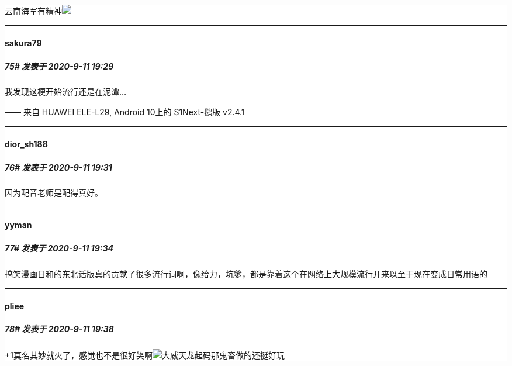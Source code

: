 
云南海军有精神<img src="https://static.saraba1st.com/image/smiley/face2017/242.gif" referrerpolicy="no-referrer">







*****

####  sakura79  
##### 75#       发表于 2020-9-11 19:29




我发现这梗开始流行还是在泥潭…

—— 来自 HUAWEI ELE-L29, Android 10上的 [S1Next-鹅版](https://github.com/ykrank/S1-Next/releases) v2.4.1







*****

####  dior_sh188  
##### 76#       发表于 2020-9-11 19:31




因为配音老师是配得真好。







*****

####  yyman  
##### 77#       发表于 2020-9-11 19:34




搞笑漫画日和的东北话版真的贡献了很多流行词啊，像给力，坑爹，都是靠着这个在网络上大规模流行开来以至于现在变成日常用语的







*****

####  pliee  
##### 78#       发表于 2020-9-11 19:38




+1莫名其妙就火了，感觉也不是很好笑啊<img src="https://static.saraba1st.com/image/smiley/face2017/026.png" referrerpolicy="no-referrer">大威天龙起码那鬼畜做的还挺好玩
